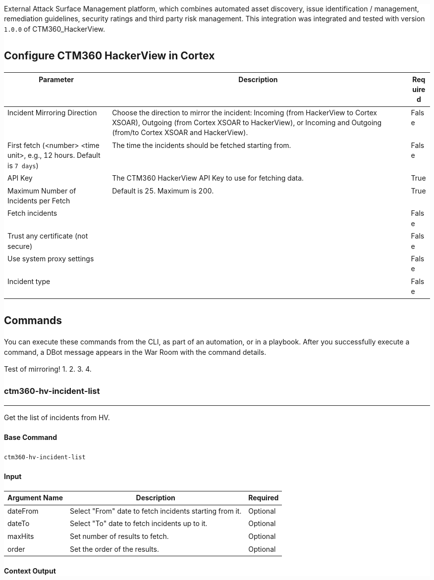 External Attack Surface Management platform, which combines automated asset discovery, issue identification / management, remediation guidelines, security ratings and third party risk management.
This integration was integrated and tested with version `1.0.0` of CTM360_HackerView.

## Configure CTM360 HackerView in Cortex


| **Parameter** | **Description** | **Required** |
| --- | --- | --- |
| Incident Mirroring Direction | Choose the direction to mirror the incident: Incoming \(from HackerView to Cortex XSOAR\), Outgoing \(from Cortex XSOAR to HackerView\), or Incoming and Outgoing \(from/to Cortex XSOAR and HackerView\). | False |
| First fetch (&lt;number&gt; &lt;time unit&gt;, e.g., 12 hours. Default is `7 days`) | The time the incidents should be fetched starting from. | False |
| API Key | The CTM360 HackerView API Key to use for fetching data. | True |
| Maximum Number of Incidents per Fetch | Default is 25. Maximum is 200. | True |
| Fetch incidents |  | False |
| Trust any certificate (not secure) |  | False |
| Use system proxy settings |  | False |
| Incident type |  | False |

## Commands

You can execute these commands from the CLI, as part of an automation, or in a playbook.
After you successfully execute a command, a DBot message appears in the War Room with the command details.

Test of mirroring! 1. 2. 3. 4.

### ctm360-hv-incident-list

***
Get the list of incidents from HV.

#### Base Command

`ctm360-hv-incident-list`

#### Input

| **Argument Name** | **Description** | **Required** |
| --- | --- | --- |
| dateFrom | Select "From" date to fetch incidents starting from it. | Optional | 
| dateTo | Select "To" date to fetch incidents up to it. | Optional | 
| maxHits | Set number of results to fetch. | Optional | 
| order | Set the order of the results. | Optional | 

#### Context Output

